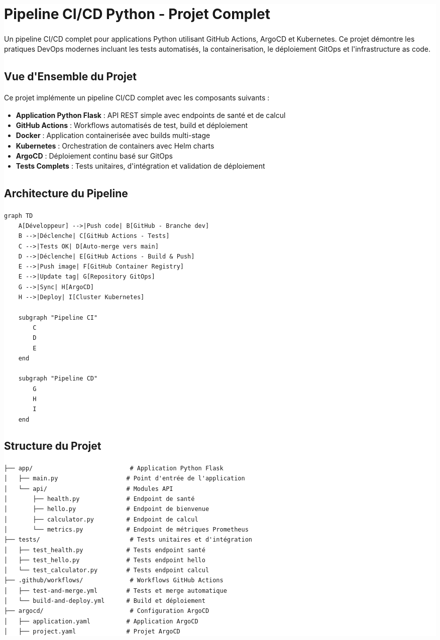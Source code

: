 # Pipeline CI/CD Python - Projet Complet

Un pipeline CI/CD complet pour applications Python utilisant GitHub Actions, ArgoCD et Kubernetes. Ce projet démontre les pratiques DevOps modernes incluant les tests automatisés, la containerisation, le déploiement GitOps et l'infrastructure as code.

## Vue d'Ensemble du Projet

Ce projet implémente un pipeline CI/CD complet avec les composants suivants :

- **Application Python Flask** : API REST simple avec endpoints de santé et de calcul
- **GitHub Actions** : Workflows automatisés de test, build et déploiement
- **Docker** : Application containerisée avec builds multi-stage
- **Kubernetes** : Orchestration de containers avec Helm charts
- **ArgoCD** : Déploiement continu basé sur GitOps
- **Tests Complets** : Tests unitaires, d'intégration et validation de déploiement

## Architecture du Pipeline

```mermaid
graph TD
    A[Développeur] -->|Push code| B[GitHub - Branche dev]
    B -->|Déclenche| C[GitHub Actions - Tests]
    C -->|Tests OK| D[Auto-merge vers main]
    D -->|Déclenche| E[GitHub Actions - Build & Push]
    E -->|Push image| F[GitHub Container Registry]
    E -->|Update tag| G[Repository GitOps]
    G -->|Sync| H[ArgoCD]
    H -->|Deploy| I[Cluster Kubernetes]
    
    subgraph "Pipeline CI"
        C
        D
        E
    end
    
    subgraph "Pipeline CD"
        G
        H
        I
    end
```

## Structure du Projet

```
├── app/                           # Application Python Flask
│   ├── main.py                   # Point d'entrée de l'application
│   └── api/                      # Modules API
│       ├── health.py             # Endpoint de santé
│       ├── hello.py              # Endpoint de bienvenue
│       ├── calculator.py         # Endpoint de calcul
│       └── metrics.py            # Endpoint de métriques Prometheus
├── tests/                         # Tests unitaires et d'intégration
│   ├── test_health.py            # Tests endpoint santé
│   ├── test_hello.py             # Tests endpoint hello
│   └── test_calculator.py        # Tests endpoint calcul
├── .github/workflows/             # Workflows GitHub Actions
│   ├── test-and-merge.yml        # Tests et merge automatique
│   └── build-and-deploy.yml      # Build et déploiement
├── argocd/                        # Configuration ArgoCD
│   ├── application.yaml          # Application ArgoCD
│   ├── project.yaml              # Projet ArgoCD
```